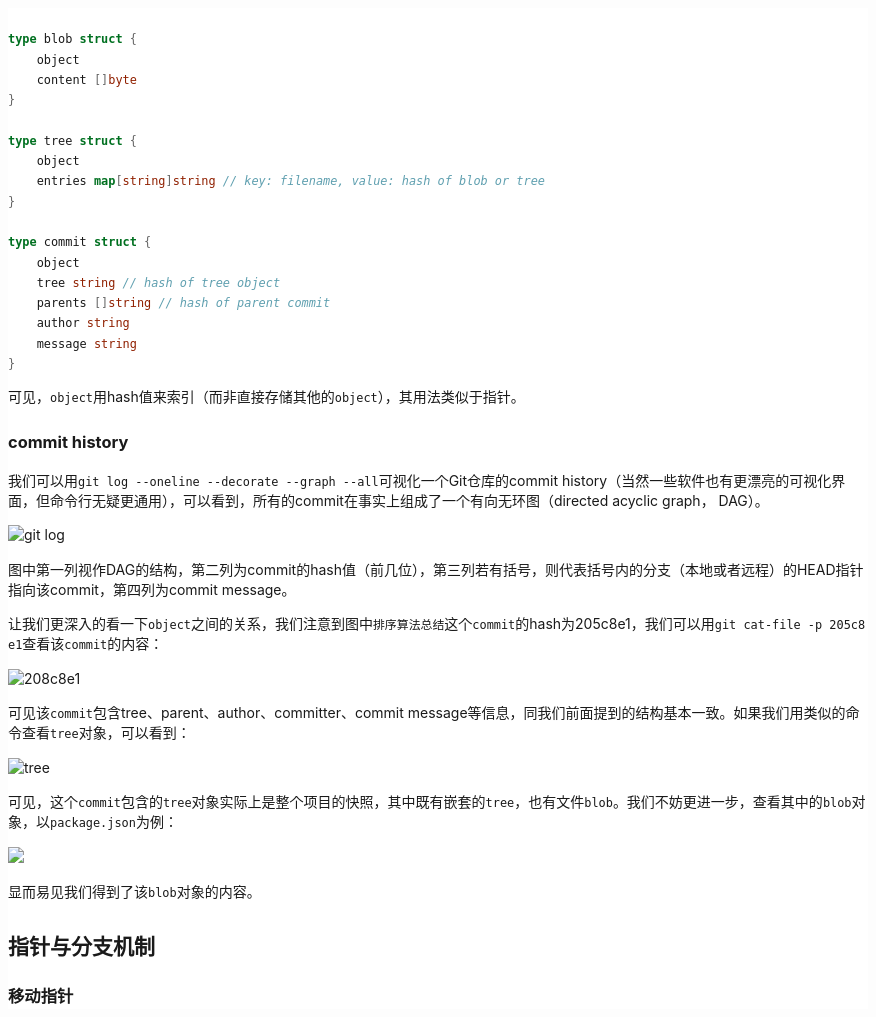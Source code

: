```go

type blob struct {
    object
    content []byte
}

type tree struct {
    object
    entries map[string]string // key: filename, value: hash of blob or tree
}

type commit struct {
    object
    tree string // hash of tree object
    parents []string // hash of parent commit
    author string
    message string
}
```

可见，`object`用hash值来索引（而非直接存储其他的`object`），其用法类似于指针。



### commit history

我们可以用`git log --oneline --decorate --graph --all`可视化一个Git仓库的commit history（当然一些软件也有更漂亮的可视化界面，但命令行无疑更通用），可以看到，所有的commit在事实上组成了一个有向无环图（directed acyclic graph， DAG）。

![git log](https://cdn.jsdelivr.net/gh/Falldio/pics@main/img/202305311045862.png)

图中第一列视作DAG的结构，第二列为commit的hash值（前几位），第三列若有括号，则代表括号内的分支（本地或者远程）的HEAD指针指向该commit，第四列为commit message。


让我们更深入的看一下`object`之间的关系，我们注意到图中`排序算法总结`这个`commit`的hash为205c8e1，我们可以用`git cat-file -p 205c8e1`查看该`commit`的内容：

![208c8e1](https://cdn.jsdelivr.net/gh/Falldio/pics@main/img/202305311501848.png)

可见该`commit`包含tree、parent、author、committer、commit message等信息，同我们前面提到的结构基本一致。如果我们用类似的命令查看`tree`对象，可以看到：

![tree](https://cdn.jsdelivr.net/gh/Falldio/pics@main/img/202305311504761.png)

可见，这个`commit`包含的`tree`对象实际上是整个项目的快照，其中既有嵌套的`tree`，也有文件`blob`。我们不妨更进一步，查看其中的`blob`对象，以`package.json`为例：

![](https://cdn.jsdelivr.net/gh/Falldio/pics@main/img/20230531150624.png)

显而易见我们得到了该`blob`对象的内容。

## 指针与分支机制

### 移动指针
